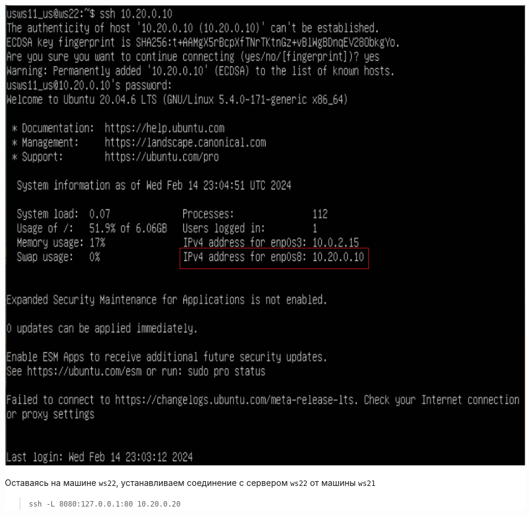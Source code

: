 ![create ssh-tunnel 1](images/162.PNG)

Оставаясь на машине ` ws22 `, устанавливаем соединение с сервером ` ws22 ` от машины ` ws21 `

> ` ssh -L 8080:127.0.0.1:80 10.20.0.20 `

